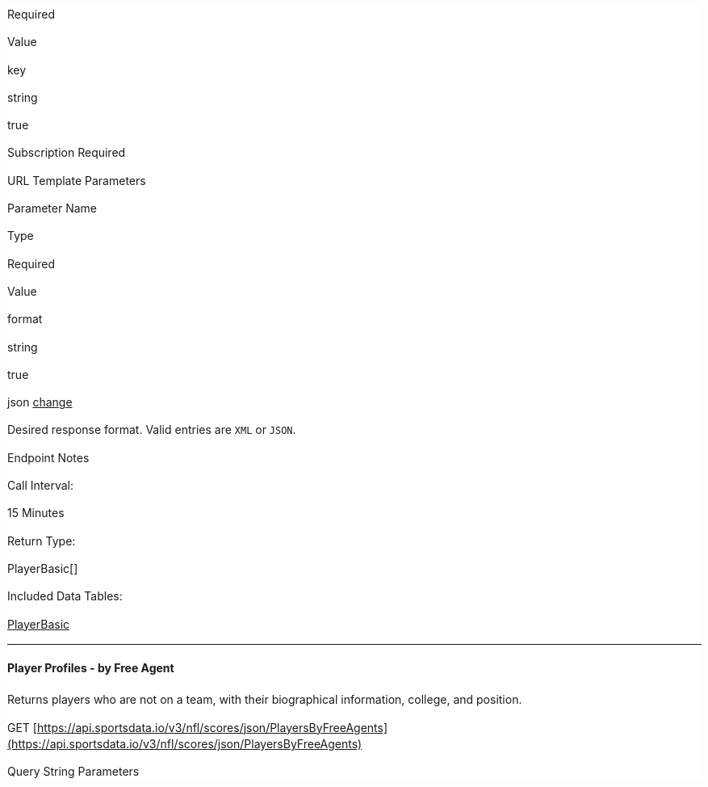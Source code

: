 Required

Value

key


string


true


Subscription Required


URL Template Parameters


Parameter Name

Type

Required

Value

format


string


true


json [change](https://sportsdata.io/developers/api-documentation/nfl)

Desired response format. Valid entries are `XML` or `JSON`.

Endpoint Notes

Call Interval:

15 Minutes

Return Type:

PlayerBasic\[\]

Included Data Tables:


[PlayerBasic](https://sportsdata.io/developers/data-dictionary/nfl#playerbasic)

* * *

#### Player Profiles - by Free Agent

Returns players who are not on a team, with their biographical information, college, and position.

GET
[https://api.sportsdata.io/v3/nfl/scores/json/PlayersByFreeAgents](https://api.sportsdata.io/v3/nfl/scores/json/PlayersByFreeAgents)

Query String Parameters
